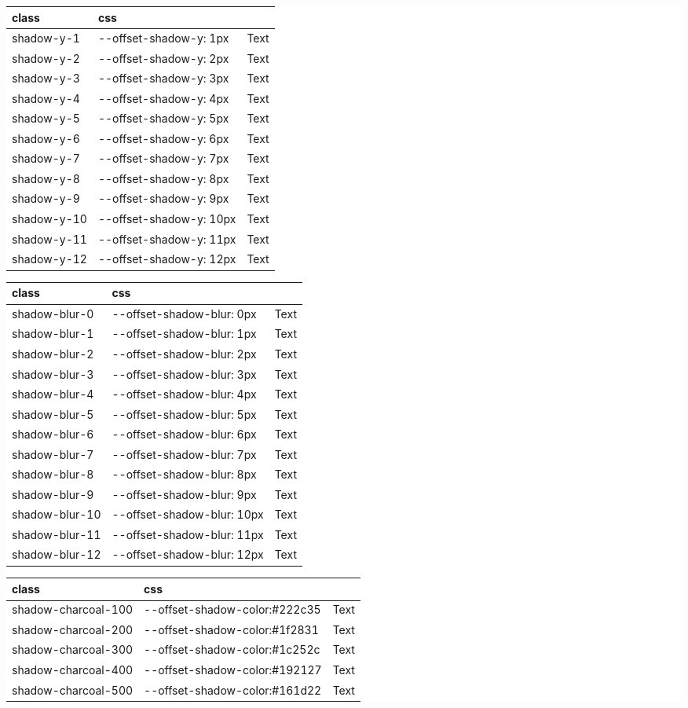 | <span class="px-3 py-1 text-white (dark)text-charcoal-100 bg-charcoal-100 (dark)bg-gray-600 rounded-full">class</span> | <span class="px-3 py-1 text-white (dark)text-charcoal-100 bg-charcoal-100 (dark)bg-gray-600 rounded-full">css</span> | |
|:--|:--|:-:|
| shadow-y-1 | --offset-shadow-y: 1px | <y class="px-2 text-lg offset-shadow shadow-x-1 shadow-y-1 shadow-blur-4 shadow-charcoal-100 bg-white font-semibold">Text</y> |
| shadow-y-2 | --offset-shadow-y: 2px | <y class="px-2 text-lg offset-shadow shadow-x-1 shadow-y-2 shadow-blur-4 shadow-charcoal-100 bg-white font-semibold">Text</y> |
| shadow-y-3 | --offset-shadow-y: 3px | <y class="px-2 text-lg offset-shadow shadow-x-1 shadow-y-3 shadow-blur-4 shadow-charcoal-100 bg-white font-semibold">Text</y> |
| shadow-y-4 | --offset-shadow-y: 4px | <y class="px-2 text-lg offset-shadow shadow-x-1 shadow-y-4 shadow-blur-4 shadow-charcoal-100 bg-white font-semibold">Text</y> |
| shadow-y-5 | --offset-shadow-y: 5px | <y class="px-2 text-lg offset-shadow shadow-x-1 shadow-y-5 shadow-blur-4 shadow-charcoal-100 bg-white font-semibold">Text</y> |
| shadow-y-6 | --offset-shadow-y: 6px | <y class="px-2 text-lg offset-shadow shadow-x-1 shadow-y-6 shadow-blur-4 shadow-charcoal-100 bg-white font-semibold">Text</y> |
| shadow-y-7 | --offset-shadow-y: 7px | <y class="px-2 text-lg offset-shadow shadow-x-1 shadow-y-7 shadow-blur-4 shadow-charcoal-100 bg-white font-semibold">Text</y> |
| shadow-y-8 | --offset-shadow-y: 8px | <y class="px-2 text-lg offset-shadow shadow-x-1 shadow-y-8 shadow-blur-4 shadow-charcoal-100 bg-white font-semibold">Text</y> |
| shadow-y-9 | --offset-shadow-y: 9px | <y class="px-2 text-lg offset-shadow shadow-x-1 shadow-y-9 shadow-blur-4 shadow-charcoal-100 bg-white font-semibold">Text</y> |
| shadow-y-10 | --offset-shadow-y: 10px | <y class="px-2 text-lg offset-shadow shadow-x-1 shadow-y-10 shadow-blur-4 shadow-charcoal-100 bg-white font-semibold">Text</y> |
| shadow-y-11 | --offset-shadow-y: 11px | <y class="px-2 text-lg offset-shadow shadow-x-1 shadow-y-11 shadow-blur-4 shadow-charcoal-100 bg-white font-semibold">Text</y> |
| shadow-y-12 | --offset-shadow-y: 12px | <y class="px-2 text-lg offset-shadow shadow-x-1 shadow-y-12 shadow-blur-4 shadow-charcoal-100 bg-white font-semibold">Text</y> |

| <span class="px-3 py-1 text-white (dark)text-charcoal-100 bg-charcoal-100 (dark)bg-gray-600 rounded-full">class</span> | <span class="px-3 py-1 text-white (dark)text-charcoal-100 bg-charcoal-100 (dark)bg-gray-600 rounded-full">css</span> | |
|:--|:--|:-:|
| shadow-blur-0 | --offset-shadow-blur: 0px | <y class="px-2 text-lg offset-shadow shadow-x-1 shadow-y-1 shadow-blur-0 shadow-charcoal-100 bg-white font-semibold">Text</y> |
| shadow-blur-1 | --offset-shadow-blur: 1px | <y class="px-2 text-lg offset-shadow shadow-x-1 shadow-y-1 shadow-blur-1 shadow-charcoal-100 bg-white font-semibold">Text</y> |
| shadow-blur-2 | --offset-shadow-blur: 2px | <y class="px-2 text-lg offset-shadow shadow-x-1 shadow-y-1 shadow-blur-2 shadow-charcoal-100 bg-white font-semibold">Text</y> |
| shadow-blur-3 | --offset-shadow-blur: 3px | <y class="px-2 text-lg offset-shadow shadow-x-1 shadow-y-1 shadow-blur-3 shadow-charcoal-100 bg-white font-semibold">Text</y> |
| shadow-blur-4 | --offset-shadow-blur: 4px | <y class="px-2 text-lg offset-shadow shadow-x-1 shadow-y-1 shadow-blur-4 shadow-charcoal-100 bg-white font-semibold">Text</y> |
| shadow-blur-5 | --offset-shadow-blur: 5px | <y class="px-2 text-lg offset-shadow shadow-x-1 shadow-y-1 shadow-blur-5 shadow-charcoal-100 bg-white font-semibold">Text</y> |
| shadow-blur-6 | --offset-shadow-blur: 6px | <y class="px-2 text-lg offset-shadow shadow-x-1 shadow-y-1 shadow-blur-6 shadow-charcoal-100 bg-white font-semibold">Text</y> |
| shadow-blur-7 | --offset-shadow-blur: 7px | <y class="px-2 text-lg offset-shadow shadow-x-1 shadow-y-1 shadow-blur-7 shadow-charcoal-100 bg-white font-semibold">Text</y> |
| shadow-blur-8 | --offset-shadow-blur: 8px | <y class="px-2 text-lg offset-shadow shadow-x-1 shadow-y-1 shadow-blur-8 shadow-charcoal-100 bg-white font-semibold">Text</y> |
| shadow-blur-9 | --offset-shadow-blur: 9px | <y class="px-2 text-lg offset-shadow shadow-x-1 shadow-y-1 shadow-blur-9 shadow-charcoal-100 bg-white font-semibold">Text</y> |
| shadow-blur-10 | --offset-shadow-blur: 10px | <y class="px-2 text-lg offset-shadow shadow-x-1 shadow-y-1 shadow-blur-10 shadow-charcoal-100 bg-white font-semibold">Text</y> |
| shadow-blur-11 | --offset-shadow-blur: 11px | <y class="px-2 text-lg offset-shadow shadow-x-1 shadow-y-1 shadow-blur-11 shadow-charcoal-100 bg-white font-semibold">Text</y> |
| shadow-blur-12 | --offset-shadow-blur: 12px | <y class="px-2 text-lg offset-shadow shadow-x-1 shadow-y-1 shadow-blur-12 shadow-charcoal-100 bg-white font-semibold">Text</y> |

| <span class="px-3 py-1 text-white (dark)text-charcoal-100 bg-charcoal-100 (dark)bg-gray-600 rounded-full">class</span> | <span class="px-3 py-1 text-white (dark)text-charcoal-100 bg-charcoal-100 (dark)bg-gray-600 rounded-full">css</span> |  |
|:--|:--|:-:|
| shadow-charcoal-100 | --offset-shadow-color:#222c35 | <y class="px-2 text-lg offset-shadow shadow-x-1 shadow-y-1 shadow-blur-8 shadow-charcoal-100 bg-white font-semibold">Text</y> |
| shadow-charcoal-200 | --offset-shadow-color:#1f2831 | <y class="px-2 text-lg offset-shadow shadow-x-1 shadow-y-1 shadow-blur-8 shadow-charcoal-200 bg-white font-semibold">Text</y> |
| shadow-charcoal-300 | --offset-shadow-color:#1c252c | <y class="px-2 text-lg offset-shadow shadow-x-1 shadow-y-1 shadow-blur-8 shadow-charcoal-300 bg-white font-semibold">Text</y> |
| shadow-charcoal-400 | --offset-shadow-color:#192127 | <y class="px-2 text-lg offset-shadow shadow-x-1 shadow-y-1 shadow-blur-8 shadow-charcoal-400 bg-white font-semibold">Text</y> |
| shadow-charcoal-500 | --offset-shadow-color:#161d22 | <y class="px-2 text-lg offset-shadow shadow-x-1 shadow-y-1 shadow-blur-8 shadow-charcoal-500 bg-white font-semibold">Text</y> |